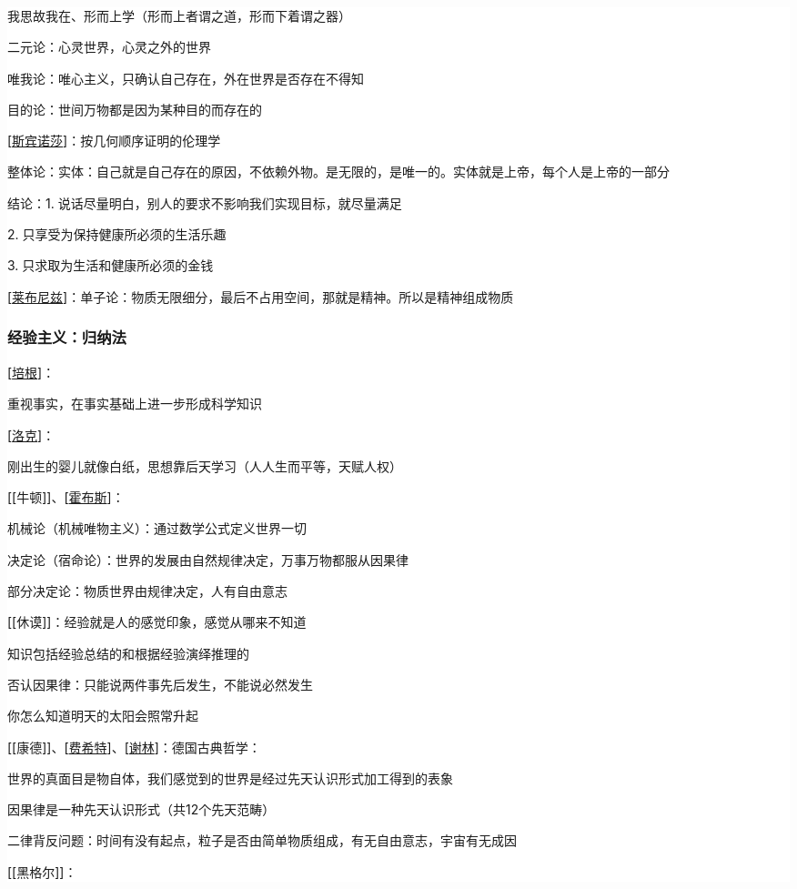 我思故我在、形而上学（形而上者谓之道，形而下着谓之器）

二元论：心灵世界，心灵之外的世界

唯我论：唯心主义，只确认自己存在，外在世界是否存在不得知

目的论：世间万物都是因为某种目的而存在的

\[[斯宾诺莎](https://zhida.zhihu.com/search?content_id=145268923&content_type=Answer&match_order=1&q=%E6%96%AF%E5%AE%BE%E8%AF%BA%E8%8E%8E&zhida_source=entity)\]：按几何顺序证明的伦理学

整体论：实体：自己就是自己存在的原因，不依赖外物。是无限的，是唯一的。实体就是上帝，每个人是上帝的一部分

结论：1. 说话尽量明白，别人的要求不影响我们实现目标，就尽量满足

2\. 只享受为保持健康所必须的生活乐趣

3\. 只求取为生活和健康所必须的金钱

\[[莱布尼兹](https://zhida.zhihu.com/search?content_id=145268923&content_type=Answer&match_order=1&q=%E8%8E%B1%E5%B8%83%E5%B0%BC%E5%85%B9&zhida_source=entity)\]：单子论：物质无限细分，最后不占用空间，那就是精神。所以是精神组成物质

### 经验主义：归纳法

\[[培根](https://zhida.zhihu.com/search?content_id=145268923&content_type=Answer&match_order=1&q=%E5%9F%B9%E6%A0%B9&zhida_source=entity)\]：

重视事实，在事实基础上进一步形成科学知识

\[[洛克](https://zhida.zhihu.com/search?content_id=145268923&content_type=Answer&match_order=1&q=%E6%B4%9B%E5%85%8B&zhida_source=entity)\]：

刚出生的婴儿就像白纸，思想靠后天学习（人人生而平等，天赋人权）

[[牛顿]]、\[[霍布斯](https://zhida.zhihu.com/search?content_id=145268923&content_type=Answer&match_order=1&q=%E9%9C%8D%E5%B8%83%E6%96%AF&zhida_source=entity)\]：

机械论（机械唯物主义）：通过数学公式定义世界一切

决定论（宿命论）：世界的发展由自然规律决定，万事万物都服从因果律

部分决定论：物质世界由规律决定，人有自由意志

[[休谟]]：经验就是人的感觉印象，感觉从哪来不知道

知识包括经验总结的和根据经验演绎推理的

否认因果律：只能说两件事先后发生，不能说必然发生

你怎么知道明天的太阳会照常升起

[[康德]]、\[[费希特](https://zhida.zhihu.com/search?content_id=145268923&content_type=Answer&match_order=1&q=%E8%B4%B9%E5%B8%8C%E7%89%B9&zhida_source=entity)\]、\[[谢林](https://zhida.zhihu.com/search?content_id=145268923&content_type=Answer&match_order=1&q=%E8%B0%A2%E6%9E%97&zhida_source=entity)\]：德国古典哲学：

世界的真面目是物自体，我们感觉到的世界是经过先天认识形式加工得到的表象

因果律是一种先天认识形式（共12个先天范畴）

二律背反问题：时间有没有起点，粒子是否由简单物质组成，有无自由意志，宇宙有无成因

[[黑格尔]]：
